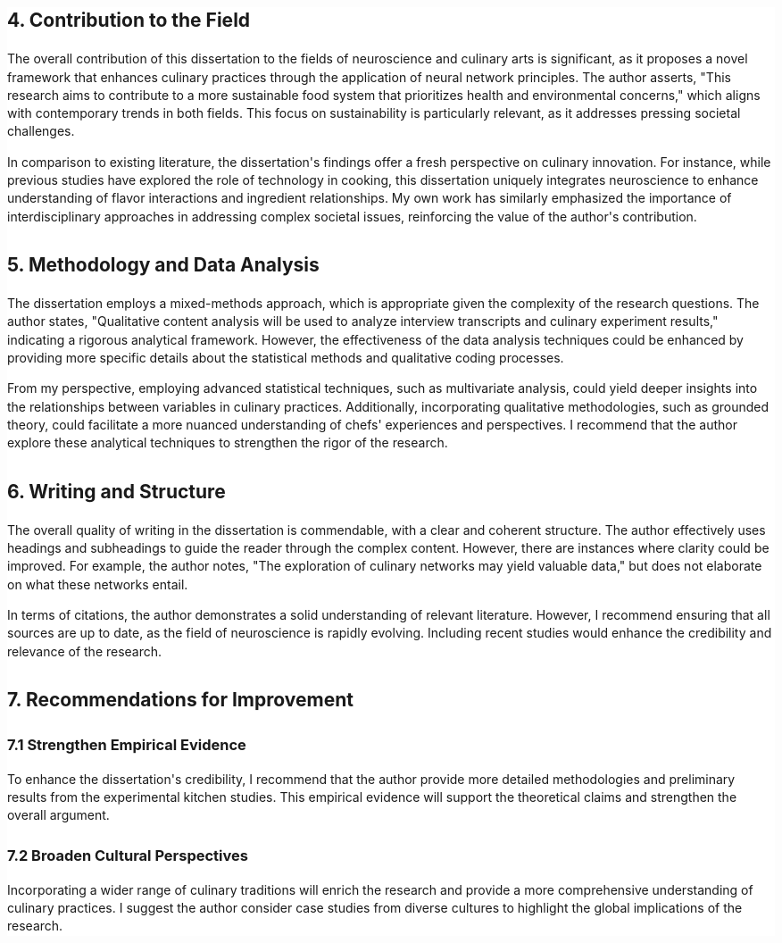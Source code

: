 ## 4. Contribution to the Field
The overall contribution of this dissertation to the fields of neuroscience and culinary arts is significant, as it proposes a novel framework that enhances culinary practices through the application of neural network principles. The author asserts, "This research aims to contribute to a more sustainable food system that prioritizes health and environmental concerns," which aligns with contemporary trends in both fields. This focus on sustainability is particularly relevant, as it addresses pressing societal challenges.

In comparison to existing literature, the dissertation's findings offer a fresh perspective on culinary innovation. For instance, while previous studies have explored the role of technology in cooking, this dissertation uniquely integrates neuroscience to enhance understanding of flavor interactions and ingredient relationships. My own work has similarly emphasized the importance of interdisciplinary approaches in addressing complex societal issues, reinforcing the value of the author's contribution.

## 5. Methodology and Data Analysis
The dissertation employs a mixed-methods approach, which is appropriate given the complexity of the research questions. The author states, "Qualitative content analysis will be used to analyze interview transcripts and culinary experiment results," indicating a rigorous analytical framework. However, the effectiveness of the data analysis techniques could be enhanced by providing more specific details about the statistical methods and qualitative coding processes.

From my perspective, employing advanced statistical techniques, such as multivariate analysis, could yield deeper insights into the relationships between variables in culinary practices. Additionally, incorporating qualitative methodologies, such as grounded theory, could facilitate a more nuanced understanding of chefs' experiences and perspectives. I recommend that the author explore these analytical techniques to strengthen the rigor of the research.

## 6. Writing and Structure
The overall quality of writing in the dissertation is commendable, with a clear and coherent structure. The author effectively uses headings and subheadings to guide the reader through the complex content. However, there are instances where clarity could be improved. For example, the author notes, "The exploration of culinary networks may yield valuable data," but does not elaborate on what these networks entail.

In terms of citations, the author demonstrates a solid understanding of relevant literature. However, I recommend ensuring that all sources are up to date, as the field of neuroscience is rapidly evolving. Including recent studies would enhance the credibility and relevance of the research.

## 7. Recommendations for Improvement
### 7.1 Strengthen Empirical Evidence
To enhance the dissertation's credibility, I recommend that the author provide more detailed methodologies and preliminary results from the experimental kitchen studies. This empirical evidence will support the theoretical claims and strengthen the overall argument.

### 7.2 Broaden Cultural Perspectives
Incorporating a wider range of culinary traditions will enrich the research and provide a more comprehensive understanding of culinary practices. I suggest the author consider case studies from diverse cultures to highlight the global implications of the research.
